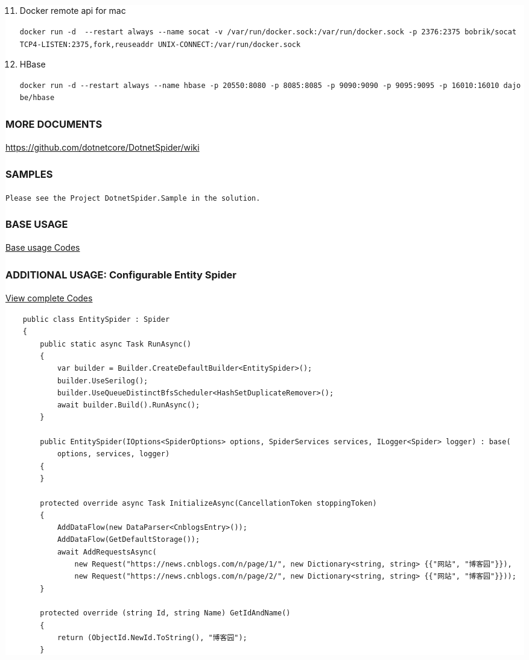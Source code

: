 11. Docker remote api for mac

        docker run -d  --restart always --name socat -v /var/run/docker.sock:/var/run/docker.sock -p 2376:2375 bobrik/socat TCP4-LISTEN:2375,fork,reuseaddr UNIX-CONNECT:/var/run/docker.sock

12. HBase

        docker run -d --restart always --name hbase -p 20550:8080 -p 8085:8085 -p 9090:9090 -p 9095:9095 -p 16010:16010 dajobe/hbase

### MORE DOCUMENTS

https://github.com/dotnetcore/DotnetSpider/wiki

### SAMPLES

    Please see the Project DotnetSpider.Sample in the solution.

### BASE USAGE

[Base usage Codes](https://github.com/zlzforever/DotnetSpider/blob/master/src/DotnetSpider.Sample/samples/BaseUsage.cs)

### ADDITIONAL USAGE: Configurable Entity Spider

[View complete Codes](https://github.com/zlzforever/DotnetSpider/blob/master/src/DotnetSpider.Sample/samples/EntitySpider.cs)

		public class EntitySpider : Spider
		{
			public static async Task RunAsync()
			{
				var builder = Builder.CreateDefaultBuilder<EntitySpider>();
				builder.UseSerilog();
				builder.UseQueueDistinctBfsScheduler<HashSetDuplicateRemover>();
				await builder.Build().RunAsync();
			}

			public EntitySpider(IOptions<SpiderOptions> options, SpiderServices services, ILogger<Spider> logger) : base(
				options, services, logger)
			{
			}

			protected override async Task InitializeAsync(CancellationToken stoppingToken)
			{
				AddDataFlow(new DataParser<CnblogsEntry>());
				AddDataFlow(GetDefaultStorage());
				await AddRequestsAsync(
					new Request("https://news.cnblogs.com/n/page/1/", new Dictionary<string, string> {{"网站", "博客园"}}),
					new Request("https://news.cnblogs.com/n/page/2/", new Dictionary<string, string> {{"网站", "博客园"}}));
			}

			protected override (string Id, string Name) GetIdAndName()
			{
				return (ObjectId.NewId.ToString(), "博客园");
			}
